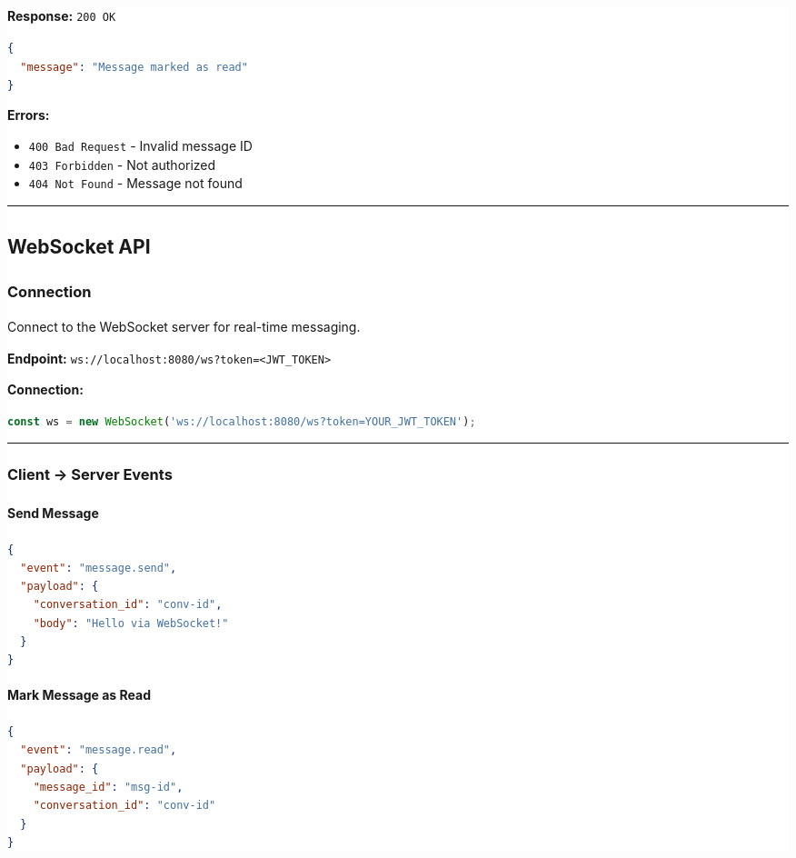 **Response:** `200 OK`
```json
{
  "message": "Message marked as read"
}
```

**Errors:**
- `400 Bad Request` - Invalid message ID
- `403 Forbidden` - Not authorized
- `404 Not Found` - Message not found

---

## WebSocket API

### Connection

Connect to the WebSocket server for real-time messaging.

**Endpoint:** `ws://localhost:8080/ws?token=<JWT_TOKEN>`

**Connection:**
```javascript
const ws = new WebSocket('ws://localhost:8080/ws?token=YOUR_JWT_TOKEN');
```

---

### Client → Server Events

#### Send Message

```json
{
  "event": "message.send",
  "payload": {
    "conversation_id": "conv-id",
    "body": "Hello via WebSocket!"
  }
}
```

#### Mark Message as Read

```json
{
  "event": "message.read",
  "payload": {
    "message_id": "msg-id",
    "conversation_id": "conv-id"
  }
}
```
